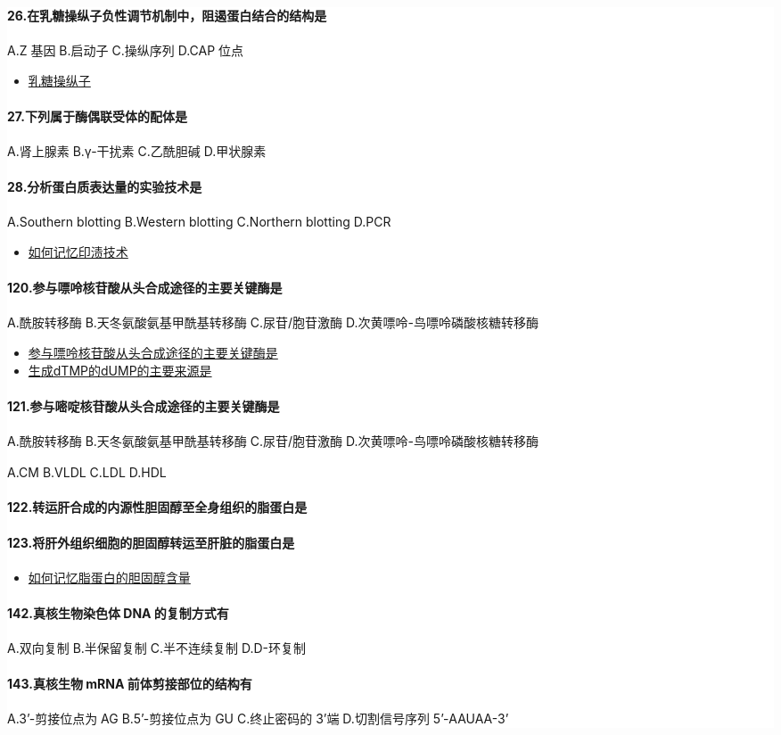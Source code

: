 #### 26.在乳糖操纵子负性调节机制中，阻遏蛋白结合的结构是
A.Z 基因
B.启动子
C.操纵序列
D.CAP 位点
-  [乳糖操纵子](/乳糖操纵子)


#### 27.下列属于酶偶联受体的配体是
A.肾上腺素
B.γ-干扰素
C.乙酰胆碱
D.甲状腺素


#### 28.分析蛋白质表达量的实验技术是
A.Southern blotting
B.Western blotting
C.Northern blotting
D.PCR
-  [如何记忆印渍技术](/如何记忆印渍技术)

#### 120.参与嘌呤核苷酸从头合成途径的主要关键酶是
A.酰胺转移酶
B.天冬氨酸氨基甲酰基转移酶
C.尿苷/胞苷激酶
D.次黄嘌呤-鸟嘌呤磷酸核糖转移酶
-  [参与嘌呤核苷酸从头合成途径的主要关键酶是](/参与嘌呤核苷酸从头合成途径的主要关键酶是)
-  [生成dTMP的dUMP的主要来源是](/生成dTMP的dUMP的主要来源是)

#### 121.参与嘧啶核苷酸从头合成途径的主要关键酶是
A.酰胺转移酶
B.天冬氨酸氨基甲酰基转移酶
C.尿苷/胞苷激酶
D.次黄嘌呤-鸟嘌呤磷酸核糖转移酶


A.CM
B.VLDL
C.LDL
D.HDL
#### 122.转运肝合成的内源性胆固醇至全身组织的脂蛋白是
#### 123.将肝外组织细胞的胆固醇转运至肝脏的脂蛋白是
-  [如何记忆脂蛋白的胆固醇含量](/如何记忆脂蛋白的胆固醇含量)

#### 142.真核生物染色体 DNA 的复制方式有
A.双向复制
B.半保留复制
C.半不连续复制
D.D-环复制

#### 143.真核生物 mRNA 前体剪接部位的结构有
A.3’-剪接位点为 AG
B.5’-剪接位点为 GU
C.终止密码的 3’端
D.切割信号序列 5’-AAUAA-3’
